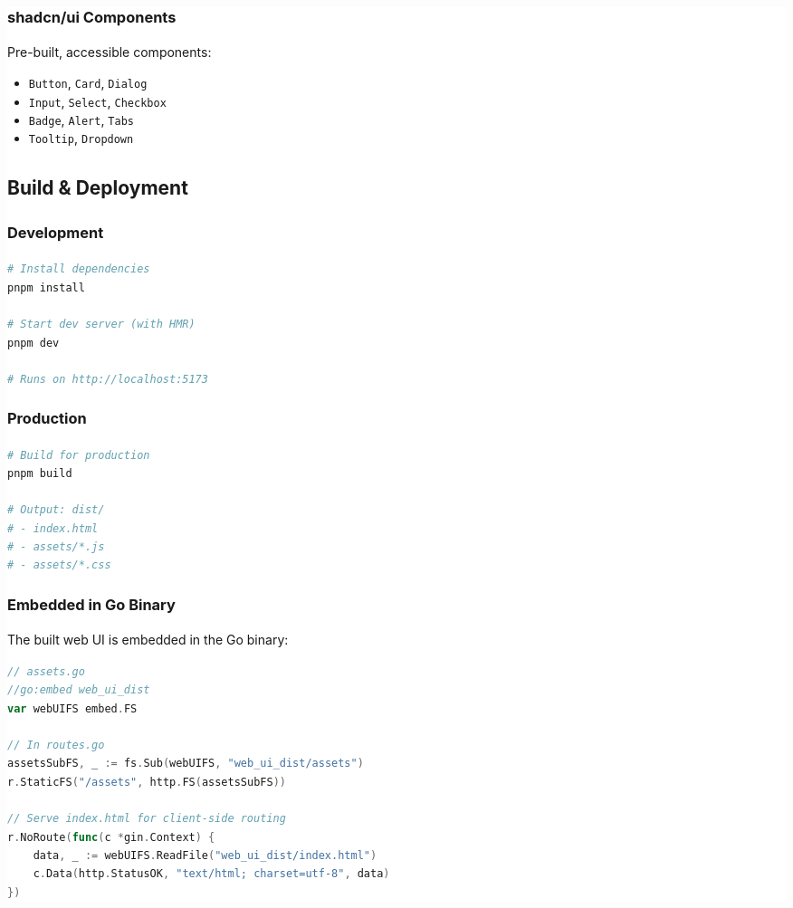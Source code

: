 ### shadcn/ui Components

Pre-built, accessible components:

- `Button`, `Card`, `Dialog`
- `Input`, `Select`, `Checkbox`
- `Badge`, `Alert`, `Tabs`
- `Tooltip`, `Dropdown`

## Build & Deployment

### Development

```bash
# Install dependencies
pnpm install

# Start dev server (with HMR)
pnpm dev

# Runs on http://localhost:5173
```

### Production

```bash
# Build for production
pnpm build

# Output: dist/
# - index.html
# - assets/*.js
# - assets/*.css
```

### Embedded in Go Binary

The built web UI is embedded in the Go binary:

```go
// assets.go
//go:embed web_ui_dist
var webUIFS embed.FS

// In routes.go
assetsSubFS, _ := fs.Sub(webUIFS, "web_ui_dist/assets")
r.StaticFS("/assets", http.FS(assetsSubFS))

// Serve index.html for client-side routing
r.NoRoute(func(c *gin.Context) {
    data, _ := webUIFS.ReadFile("web_ui_dist/index.html")
    c.Data(http.StatusOK, "text/html; charset=utf-8", data)
})
```
